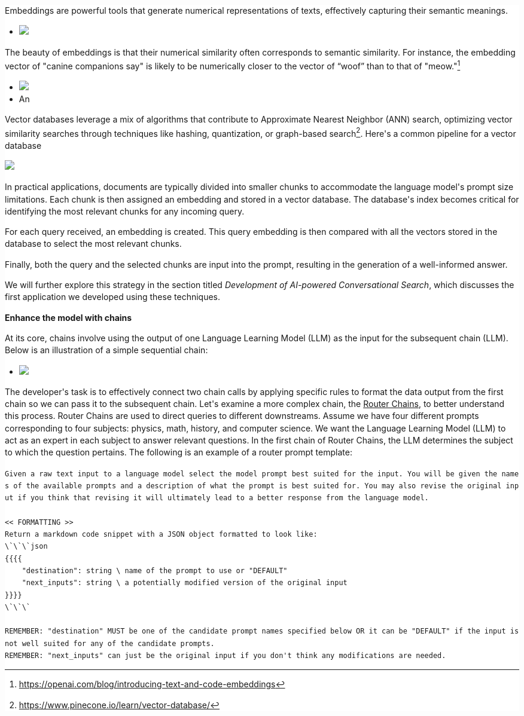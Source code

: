 Embeddings are powerful tools that generate numerical representations of texts, effectively capturing their semantic meanings.

- <img src="https://raw.githubusercontent.com/erictt/llm-tech-report/main/assets/report-82.png" width=75% />

The beauty of embeddings is that their numerical similarity often corresponds to semantic similarity. For instance, the embedding vector of "canine companions say" is likely to be numerically closer to the vector of “woof” than to that of "meow."[^30]

- <img src="https://raw.githubusercontent.com/erictt/llm-tech-report/main/assets/report-84.png" width=60% />
- An

Vector databases leverage a mix of algorithms that contribute to Approximate Nearest Neighbor (ANN) search, optimizing vector similarity searches through techniques like hashing, quantization, or graph-based search[^31]. Here's a common pipeline for a vector database

<img src="https://raw.githubusercontent.com/erictt/llm-tech-report/main/assets/report-85.png" width=70% />

In practical applications, documents are typically divided into smaller chunks to accommodate the language model's prompt size limitations. Each chunk is then assigned an embedding and stored in a vector database. The database's index becomes critical for identifying the most relevant chunks for any incoming query.

For each query received, an embedding is created. This query embedding is then compared with all the vectors stored in the database to select the most relevant chunks.

Finally, both the query and the selected chunks are input into the prompt, resulting in the generation of a well-informed answer.

We will further explore this strategy in the section titled _Development of AI-powered Conversational Search_, which discusses the first application we developed using these techniques.

**Enhance the model with chains**

At its core, chains involve using the output of one Language Learning Model (LLM) as the input for the subsequent chain (LLM). Below is an illustration of a simple sequential chain:

- <img src="https://raw.githubusercontent.com/erictt/llm-tech-report/main/assets/report-88.png" width=75% />

The developer's task is to effectively connect two chain calls by applying specific rules to format the data output from the first chain so we can pass it to the subsequent chain. Let's examine a more complex chain, the [Router Chains](https://python.langchain.com/en/latest/modules/chains/generic/router.html), to better understand this process. Router Chains are used to direct queries to different downstreams. Assume we have four different prompts corresponding to four subjects: physics, math, history, and computer science. We want the Language Learning Model (LLM) to act as an expert in each subject to answer relevant questions. In the first chain of Router Chains, the LLM determines the subject to which the question pertains. The following is an example of a router prompt template:

```
Given a raw text input to a language model select the model prompt best suited for the input. You will be given the names of the available prompts and a description of what the prompt is best suited for. You may also revise the original input if you think that revising it will ultimately lead to a better response from the language model.

<< FORMATTING >>
Return a markdown code snippet with a JSON object formatted to look like:
\`\`\`json
{{{{
    "destination": string \ name of the prompt to use or "DEFAULT"
    "next_inputs": string \ a potentially modified version of the original input
}}}}
\`\`\`

REMEMBER: "destination" MUST be one of the candidate prompt names specified below OR it can be "DEFAULT" if the input is not well suited for any of the candidate prompts.
REMEMBER: "next_inputs" can just be the original input if you don't think any modifications are needed.

```

[^1]: GPT-4 Technical Report [link](https://openai.com/research/gpt-4)
[^2]: Is ChatGPT A Good Translator? Yes With GPT-4 As The Engine [link](https://arxiv.org/abs/2301.08745)
[^3]: How Good Are GPT Models at Machine Translation? A Comprehensive Evaluation [link](https://arxiv.org/abs/2302.09210)
[^4]: Attention Is All You Need (the original transformer paper) [link](https://arxiv.org/abs/1706.03762)
[^5]: BERT: Pre-training of Deep Bidirectional Transformers for Language Understanding [link](https://arxiv.org/abs/1810.04805)
[^6]: Improving Language Understanding by Generative Pre-Training(GPT-1) [link](https://s3-us-west-2.amazonaws.com/openai-assets/research-covers/language-unsupervised/language_understanding_paper.pdf)
[^7]: Scaling Laws for Neural Language Models [link](https://arxiv.org/abs/2001.08361)
[^8]: Emergent Abilities of Large Language Models [link](https://arxiv.org/abs/2206.07682)
[^9]: PaLM 2 Technical Report [link](https://ai.google/static/documents/palm2techreport.pdf)
[^10]: Alpaca: A Strong, Replicable Instruction-Following Model [link](https://crfm.stanford.edu/2023/03/13/alpaca.html)
[^11]: Vicuna: An Open-Source Chatbot Impressing GPT-4 with 90%* ChatGPT Quality [link](https://lmsys.org/blog/2023-03-30-vicuna/)
[^12]: LIMA: Less Is More for Alignment [link](https://arxiv.org/abs/2305.11206v1)
[^13]: GPT4All-J: An ecosystem of open-source on-edge large language models. [link](https://static.nomic.ai/gpt4all/2023_GPT4All-J_Technical_Report_2.pdf)
[^14]: Dolly [link](https://github.com/databrickslabs/dolly)
[^15]: RedPajama-Data: An Open Source Recipe to Reproduce LLaMA training dataset [link](https://github.com/togethercomputer/RedPajama-Data)
[^16]: Large Language Models are Zero-Shot Reasoners [link](https://arxiv.org/abs/2205.11916)
[^17]: Evaluating the Text-to-SQL Capabilities of Large Language Models [link](https://arxiv.org/abs/2204.00498)
[^18]: Chain-of-Thought Prompting Elicits Reasoning in Large Language Models [link](https://arxiv.org/abs/2201.11903)
[^19]: Challenging BIG-Bench Tasks and Whether Chain-of-Thought Can Solve Them [link](https://arxiv.org/abs/2210.09261)
[^20]: Large Language Models Are Human-Level Prompt  [link](https://arxiv.org/abs/2211.01910)
[^21]: Least-to-Most Prompting Enables Complex Reasoning in Large Language Models [link](https://arxiv.org/abs/2205.10625)
[^22]: Tree of Thoughts: Deliberate Problem Solving with Large Language Models [link](https://arxiv.org/abs/2305.10601)
[^23]: Exploring Efficient-tuning Methods in Self-supervised Speech Models [link](https://arxiv.org/abs/2210.06175)
[^24]: LoRA: Low-Rank Adaptation of Large Language Models [link](https://arxiv.org/abs/2106.09685)
[^25]: LLaMA: Open and Efficient Foundation Language Models [link](https://arxiv.org/abs/2302.13971)
[^26]: Falcon-40B [link](https://huggingface.co/tiiuae/falcon-40b)
[^27]: WebGPT: [link](https://arxiv.org/abs/2112.09332)
[^29]: Gorilla: Large Language Model Connected with Massive APIs [link](https://arxiv.org/abs/2305.15334)
[^30]: <https://openai.com/blog/introducing-text-and-code-embeddings>
[^31]: <https://www.pinecone.io/learn/vector-database/>
[^32]: LangChain [link](https://python.langchain.com/en/latest/)
[^33]: Auto-GPT [link](https://github.com/Significant-Gravitas/Auto-GPT)
[^34]: Generative Agents: Interactive Simulacra of Human Behavior [link](https://arxiv.org/abs/2304.03442)